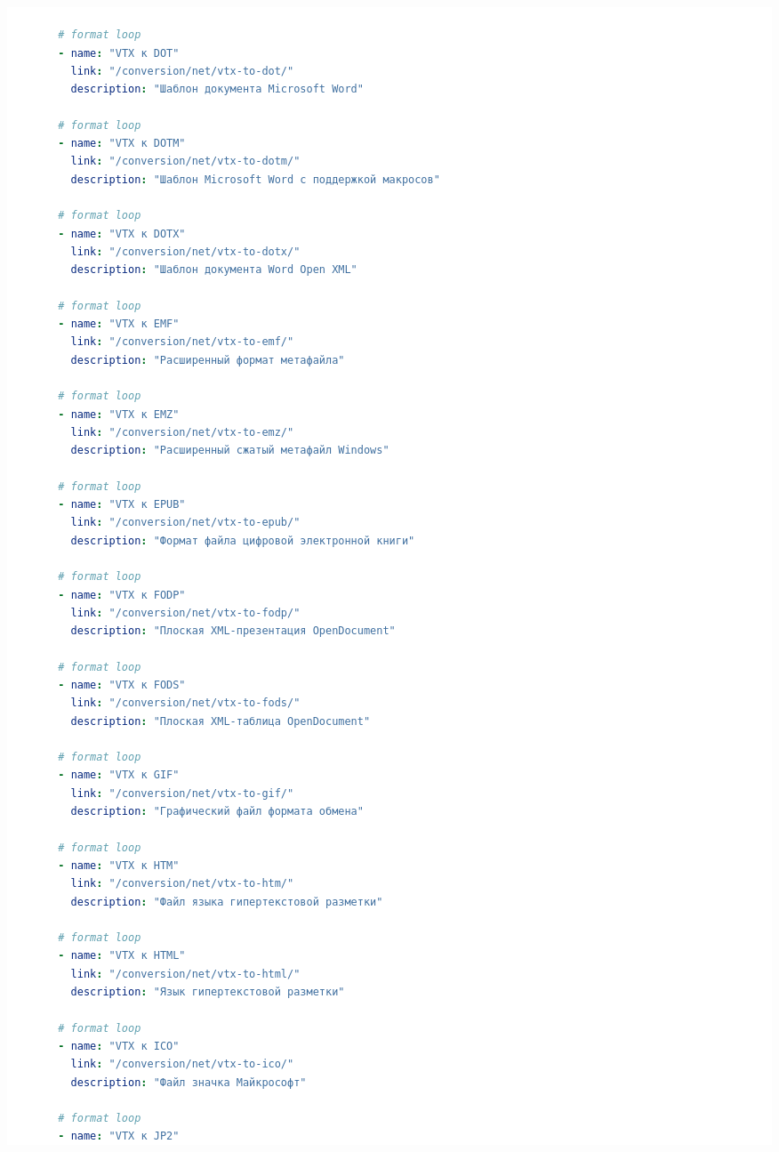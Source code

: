 ```yaml

        # format loop
        - name: "VTX к DOT"
          link: "/conversion/net/vtx-to-dot/"
          description: "Шаблон документа Microsoft Word"

        # format loop
        - name: "VTX к DOTM"
          link: "/conversion/net/vtx-to-dotm/"
          description: "Шаблон Microsoft Word с поддержкой макросов"

        # format loop
        - name: "VTX к DOTX"
          link: "/conversion/net/vtx-to-dotx/"
          description: "Шаблон документа Word Open XML"

        # format loop
        - name: "VTX к EMF"
          link: "/conversion/net/vtx-to-emf/"
          description: "Расширенный формат метафайла"

        # format loop
        - name: "VTX к EMZ"
          link: "/conversion/net/vtx-to-emz/"
          description: "Расширенный сжатый метафайл Windows"

        # format loop
        - name: "VTX к EPUB"
          link: "/conversion/net/vtx-to-epub/"
          description: "Формат файла цифровой электронной книги"

        # format loop
        - name: "VTX к FODP"
          link: "/conversion/net/vtx-to-fodp/"
          description: "Плоская XML-презентация OpenDocument"

        # format loop
        - name: "VTX к FODS"
          link: "/conversion/net/vtx-to-fods/"
          description: "Плоская XML-таблица OpenDocument"

        # format loop
        - name: "VTX к GIF"
          link: "/conversion/net/vtx-to-gif/"
          description: "Графический файл формата обмена"

        # format loop
        - name: "VTX к HTM"
          link: "/conversion/net/vtx-to-htm/"
          description: "Файл языка гипертекстовой разметки"

        # format loop
        - name: "VTX к HTML"
          link: "/conversion/net/vtx-to-html/"
          description: "Язык гипертекстовой разметки"

        # format loop
        - name: "VTX к ICO"
          link: "/conversion/net/vtx-to-ico/"
          description: "Файл значка Майкрософт"

        # format loop
        - name: "VTX к JP2"
```